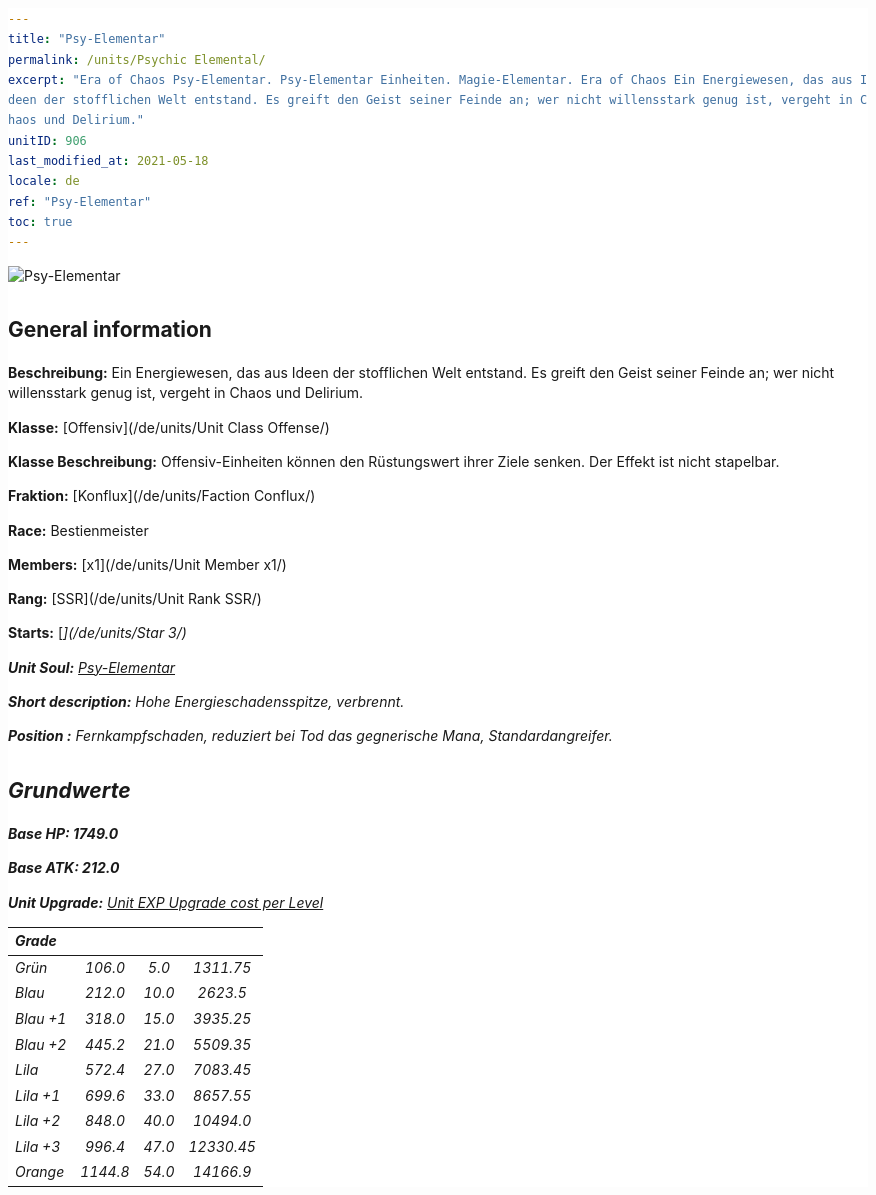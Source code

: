 ```yaml
---
title: "Psy-Elementar"
permalink: /units/Psychic Elemental/
excerpt: "Era of Chaos Psy-Elementar. Psy-Elementar Einheiten. Magie-Elementar. Era of Chaos Ein Energiewesen, das aus Ideen der stofflichen Welt entstand. Es greift den Geist seiner Feinde an; wer nicht willensstark genug ist, vergeht in Chaos und Delirium."
unitID: 906
last_modified_at: 2021-05-18
locale: de
ref: "Psy-Elementar"
toc: true
---
```

  ![Psy-Elementar](/images/u/ti_jingshenyuansu.jpg)

## General information
 **Beschreibung:** Ein Energiewesen, das aus Ideen der stofflichen Welt entstand. Es greift den Geist seiner Feinde an; wer nicht willensstark genug ist, vergeht in Chaos und Delirium.

 **Klasse:** [Offensiv](/de/units/Unit Class Offense/)

 **Klasse Beschreibung:** Offensiv-Einheiten können den Rüstungswert ihrer Ziele senken. Der Effekt ist nicht stapelbar.

 **Fraktion:** [Konflux](/de/units/Faction Conflux/)

 **Race:** Bestienmeister

 **Members:** [x1](/de/units/Unit Member x1/)

 **Rang:** [SSR](/de/units/Unit Rank SSR/)

 **Starts:** [<i class="fas fa-star"/><i class="fas fa-star"/><i class="fas fa-star"/>](/de/units/Star 3/)

 **Unit Soul:** [Psy-Elementar](/ItemsDE/unt_267/)

 **Short description:** Hohe Energieschadensspitze, verbrennt.

 **Position :** Fernkampfschaden, reduziert bei Tod das gegnerische Mana, Standardangreifer.

## Grundwerte
 **Base HP: 1749.0**

 **Base ATK: 212.0**

 **Unit Upgrade:** [Unit EXP Upgrade cost per Level](/units/UnitUpgradeEXPPerLevel/)

  |          Grade      |   <i class="fas fa-fan"/>   | <i class="fas fa-shield-alt"/> |    <i class="fas fa-heart"/>   |
  |:--------------------|:--------:|:--------:|:--------:|
  | Grün | 106.0 | 5.0 | 1311.75 |
  | Blau | 212.0 | 10.0 | 2623.5 |
  | Blau +1 | 318.0 | 15.0 | 3935.25 |
  | Blau +2 | 445.2 | 21.0 | 5509.35 |
  | Lila | 572.4 | 27.0 | 7083.45 |
  | Lila +1 | 699.6 | 33.0 | 8657.55 |
  | Lila +2 | 848.0 | 40.0 | 10494.0 |
  | Lila +3 | 996.4 | 47.0 | 12330.45 |
  | Orange | 1144.8 | 54.0 | 14166.9 |